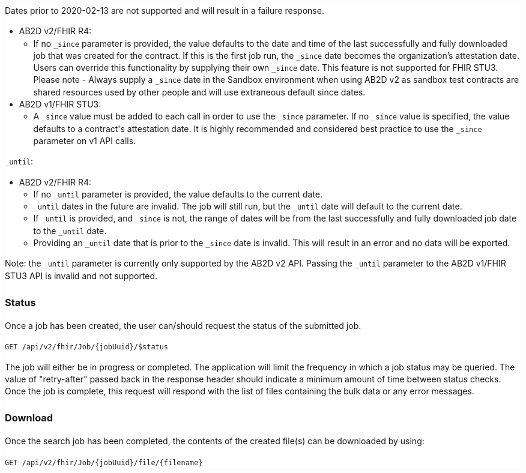 Dates prior to 2020-02-13 are not supported and will result in a failure response.

- AB2D v2/FHIR R4:
  - If no `_since` parameter is provided, the value defaults to the date and time of the last successfully and fully 
  downloaded job that was created for the contract. If this is the first job run, the `_since` date becomes the 
  organization’s attestation date. Users can override this functionality by supplying their own `_since` date. This 
  feature is not supported for FHIR STU3.
  Please note - Always supply a `_since` date in the Sandbox environment when using AB2D v2 as sandbox test contracts are shared resources used by other people and will use extraneous default since dates.
- AB2D v1/FHIR STU3:
  - A `_since` value must be added to each call in order to use the `_since` parameter. If no `_since` value is specified, the value defaults to a contract's attestation date. It is highly recommended and considered best practice to use the `_since` parameter on v1 API calls.

`_until`:

- AB2D v2/FHIR R4:
  - If no `_until` parameter is provided, the value defaults to the current date.
  - `_until` dates in the future are invalid. The job will still run, but the `_until` date will default to the current date.
  - If `_until` is provided, and `_since` is not, the range of dates will be from the last successfully and fully downloaded job date to the `_until` date.
  - Providing an `_until` date that is prior to the `_since` date is invalid. This will result in an error and no data will be exported.

Note: the `_until` parameter is currently only supported by the AB2D v2 API. Passing the `_until` parameter to the AB2D v1/FHIR STU3 API is invalid and not supported.


### Status
Once a job has been created, the user can/should request the status of the submitted job. 

```
GET /api/v2/fhir/Job/{jobUuid}/$status
```

The job will either be in progress or completed. The application will limit the frequency in which a job status may 
be queried. The value of "retry-after" passed back in the response header should indicate a minimum amount of time 
between status checks. Once the job is complete, this request will respond with the list of files containing the bulk 
data or any error messages.

### Download
Once the search job has been completed, the contents of the created file(s) can be downloaded by using:

```
GET /api/v2/fhir/Job/{jobUuid}/file/{filename}
```
